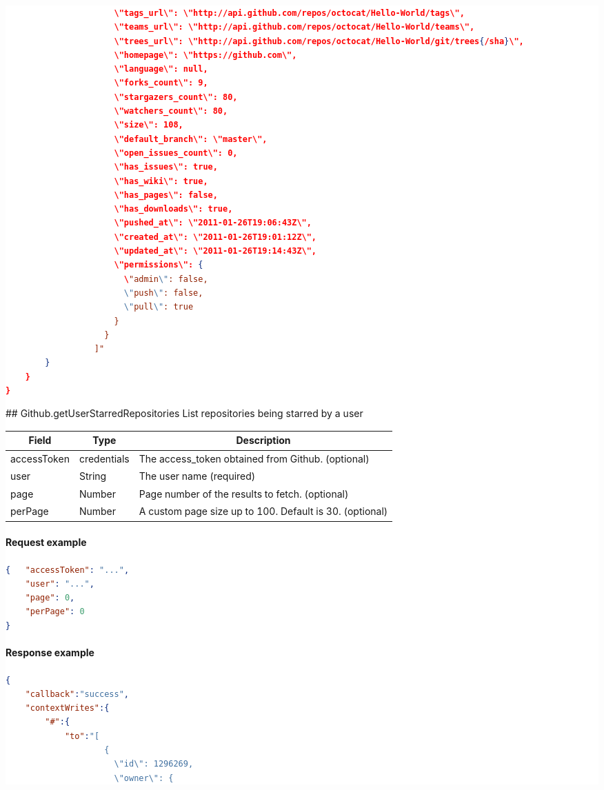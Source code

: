 ```json
                      \"tags_url\": \"http://api.github.com/repos/octocat/Hello-World/tags\",
                      \"teams_url\": \"http://api.github.com/repos/octocat/Hello-World/teams\",
                      \"trees_url\": \"http://api.github.com/repos/octocat/Hello-World/git/trees{/sha}\",
                      \"homepage\": \"https://github.com\",
                      \"language\": null,
                      \"forks_count\": 9,
                      \"stargazers_count\": 80,
                      \"watchers_count\": 80,
                      \"size\": 108,
                      \"default_branch\": \"master\",
                      \"open_issues_count\": 0,
                      \"has_issues\": true,
                      \"has_wiki\": true,
                      \"has_pages\": false,
                      \"has_downloads\": true,
                      \"pushed_at\": \"2011-01-26T19:06:43Z\",
                      \"created_at\": \"2011-01-26T19:01:12Z\",
                      \"updated_at\": \"2011-01-26T19:14:43Z\",
                      \"permissions\": {
                        \"admin\": false,
                        \"push\": false,
                        \"pull\": true
                      }
                    }
                  ]"
		}
	}
}
```

<a name="getUserStarredRepositories"/>
## Github.getUserStarredRepositories
List repositories being starred by a user

| Field      | Type       | Description
|------------|------------|----------
| accessToken| credentials| The access_token obtained from Github. (optional)
| user       | String     | The user name (required)
| page       | Number     | Page number of the results to fetch. (optional)
| perPage    | Number     | A custom page size up to 100. Default is 30. (optional)

#### Request example
```json
{	"accessToken": "...",
	"user": "...",
	"page": 0,
	"perPage": 0
}
```
#### Response example
```json
{
	"callback":"success",
	"contextWrites":{
		"#":{
			"to":"[
                    {
                      \"id\": 1296269,
                      \"owner\": {
```